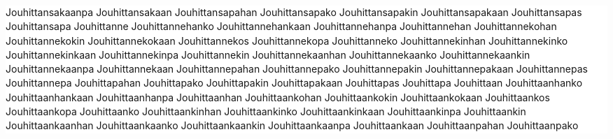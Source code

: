 Jouhittansakaanpa
Jouhittansakaan
Jouhittansapahan
Jouhittansapako
Jouhittansapakin
Jouhittansapakaan
Jouhittansapas
Jouhittansapa
Jouhittanne
Jouhittannehanko
Jouhittannehankaan
Jouhittannehanpa
Jouhittannehan
Jouhittannekohan
Jouhittannekokin
Jouhittannekokaan
Jouhittannekos
Jouhittannekopa
Jouhittanneko
Jouhittannekinhan
Jouhittannekinko
Jouhittannekinkaan
Jouhittannekinpa
Jouhittannekin
Jouhittannekaanhan
Jouhittannekaanko
Jouhittannekaankin
Jouhittannekaanpa
Jouhittannekaan
Jouhittannepahan
Jouhittannepako
Jouhittannepakin
Jouhittannepakaan
Jouhittannepas
Jouhittannepa
Jouhittapahan
Jouhittapako
Jouhittapakin
Jouhittapakaan
Jouhittapas
Jouhittapa
Jouhittaan
Jouhittaanhanko
Jouhittaanhankaan
Jouhittaanhanpa
Jouhittaanhan
Jouhittaankohan
Jouhittaankokin
Jouhittaankokaan
Jouhittaankos
Jouhittaankopa
Jouhittaanko
Jouhittaankinhan
Jouhittaankinko
Jouhittaankinkaan
Jouhittaankinpa
Jouhittaankin
Jouhittaankaanhan
Jouhittaankaanko
Jouhittaankaankin
Jouhittaankaanpa
Jouhittaankaan
Jouhittaanpahan
Jouhittaanpako